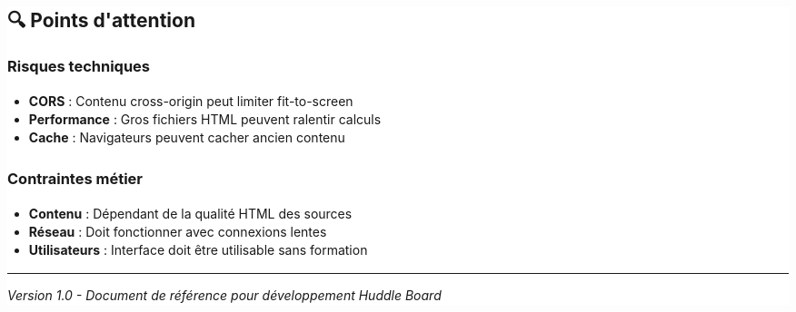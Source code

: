 
## 🔍 **Points d'attention**

### **Risques techniques**
- **CORS** : Contenu cross-origin peut limiter fit-to-screen
- **Performance** : Gros fichiers HTML peuvent ralentir calculs
- **Cache** : Navigateurs peuvent cacher ancien contenu

### **Contraintes métier**
- **Contenu** : Dépendant de la qualité HTML des sources
- **Réseau** : Doit fonctionner avec connexions lentes
- **Utilisateurs** : Interface doit être utilisable sans formation

---

*Version 1.0 - Document de référence pour développement Huddle Board*